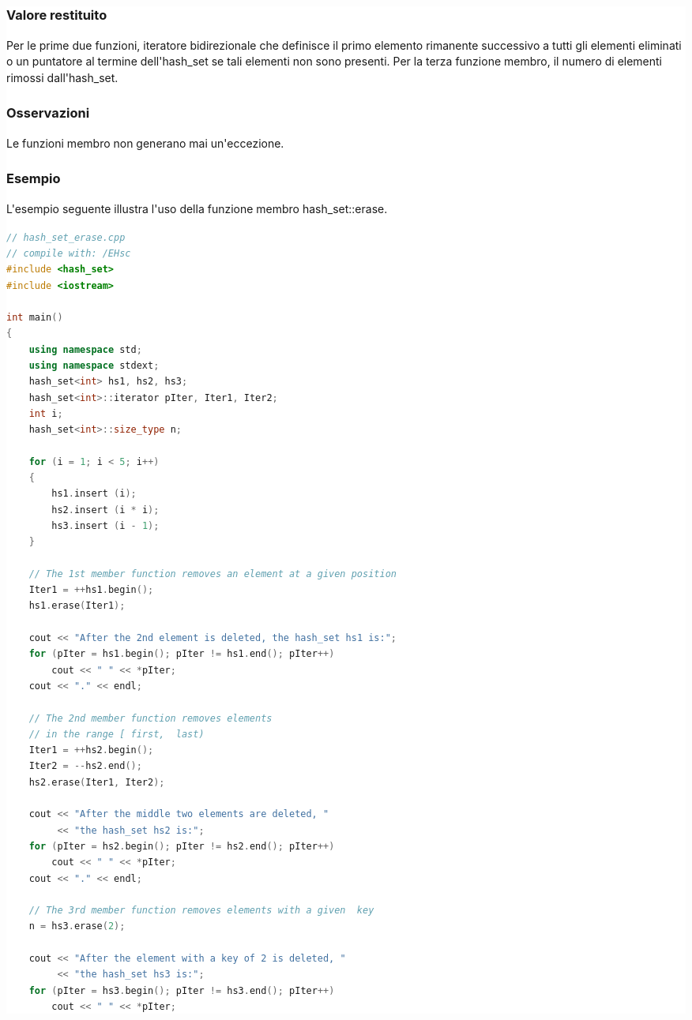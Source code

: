 ### <a name="return-value"></a>Valore restituito

Per le prime due funzioni, iteratore bidirezionale che definisce il primo elemento rimanente successivo a tutti gli elementi eliminati o un puntatore al termine dell'hash_set se tali elementi non sono presenti. Per la terza funzione membro, il numero di elementi rimossi dall'hash_set.

### <a name="remarks"></a>Osservazioni

Le funzioni membro non generano mai un'eccezione.

### <a name="example"></a>Esempio

L'esempio seguente illustra l'uso della funzione membro hash_set::erase.

```cpp
// hash_set_erase.cpp
// compile with: /EHsc
#include <hash_set>
#include <iostream>

int main()
{
    using namespace std;
    using namespace stdext;
    hash_set<int> hs1, hs2, hs3;
    hash_set<int>::iterator pIter, Iter1, Iter2;
    int i;
    hash_set<int>::size_type n;

    for (i = 1; i < 5; i++)
    {
        hs1.insert (i);
        hs2.insert (i * i);
        hs3.insert (i - 1);
    }

    // The 1st member function removes an element at a given position
    Iter1 = ++hs1.begin();
    hs1.erase(Iter1);

    cout << "After the 2nd element is deleted, the hash_set hs1 is:";
    for (pIter = hs1.begin(); pIter != hs1.end(); pIter++)
        cout << " " << *pIter;
    cout << "." << endl;

    // The 2nd member function removes elements
    // in the range [ first,  last)
    Iter1 = ++hs2.begin();
    Iter2 = --hs2.end();
    hs2.erase(Iter1, Iter2);

    cout << "After the middle two elements are deleted, "
         << "the hash_set hs2 is:";
    for (pIter = hs2.begin(); pIter != hs2.end(); pIter++)
        cout << " " << *pIter;
    cout << "." << endl;

    // The 3rd member function removes elements with a given  key
    n = hs3.erase(2);

    cout << "After the element with a key of 2 is deleted, "
         << "the hash_set hs3 is:";
    for (pIter = hs3.begin(); pIter != hs3.end(); pIter++)
        cout << " " << *pIter;
```